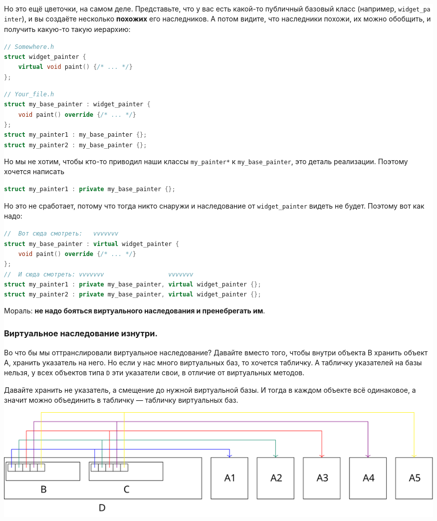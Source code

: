 Но это ещё цветочки, на самом деле. Представьте, что у вас есть какой-то публичный базовый класс (например, `widget_painter`), и вы создаёте несколько **похожих** его наследников. А потом видите, что наследники похожи, их можно обобщить, и получить какую-то такую иерархию:
```c++
// Somewhere.h
struct widget_painter {
	virtual void paint() {/* ... */}
};
```
```c++
// Your_file.h
struct my_base_painter : widget_painter {
	void paint() override {/* ... */}
};
struct my_painter1 : my_base_painter {};
struct my_painter2 : my_base_painter {};
```
Но мы не хотим, чтобы кто-то приводил наши классы `my_painter*` к `my_base_painter`, это деталь реализации. Поэтому хочется написать
```c++
struct my_painter1 : private my_base_painter {};
```
Но это не сработает, потому что тогда никто снаружи и наследование от `widget_painter` видеть не будет. Поэтому вот как надо:
```c++
//  Вот сюда смотреть:   vvvvvvv
struct my_base_painter : virtual widget_painter {
	void paint() override {/* ... */}
};
//  И сюда смотреть: vvvvvvv                  vvvvvvv
struct my_painter1 : private my_base_painter, virtual widget_painter {};
struct my_painter2 : private my_base_painter, virtual widget_painter {};
```

Мораль: **не надо бояться виртуального наследования и пренебрегать им**.

### Виртуальное наследование изнутри.
Во что бы мы оттранслировали виртуальное наследование? Давайте вместо того, чтобы внутри объекта B хранить объект A, хранить указатель на него. Но если у нас много виртуальных баз, то хочется табличку. А табличку указателей на базы нельзя, у всех объектов типа `D` эти указатели свои, в отличие от виртуальных методов.

Давайте хранить не указатель, а смещение до нужной виртуальной базы. И тогда в каждом объекте всё одинаковое, а значит можно объединить в табличку — табличку виртуальных баз.

![Виртуальное наследование](./images/08-inheritance/Vitrual-inheritance.svg)
